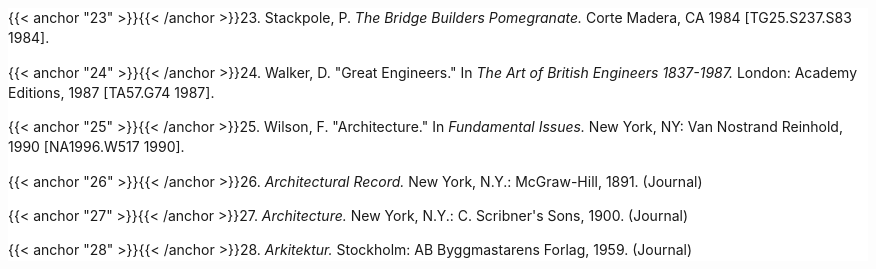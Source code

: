 {{< anchor "23" >}}{{< /anchor >}}23\. Stackpole, P. _The Bridge Builders Pomegranate._ Corte Madera, CA 1984 \[TG25.S237.S83 1984\].

{{< anchor "24" >}}{{< /anchor >}}24\. Walker, D. "Great Engineers." In _The Art of British Engineers 1837-1987._ London: Academy Editions, 1987 \[TA57.G74 1987\].

{{< anchor "25" >}}{{< /anchor >}}25\. Wilson, F. "Architecture." In _Fundamental Issues._ New York, NY: Van Nostrand Reinhold, 1990 \[NA1996.W517 1990\].

{{< anchor "26" >}}{{< /anchor >}}26\. _Architectural Record._ New York, N.Y.: McGraw-Hill, 1891. (Journal)

{{< anchor "27" >}}{{< /anchor >}}27\. _Architecture._ New York, N.Y.: C. Scribner's Sons, 1900. (Journal)

{{< anchor "28" >}}{{< /anchor >}}28\. _Arkitektur._ Stockholm: AB Byggmastarens Forlag, 1959. (Journal)